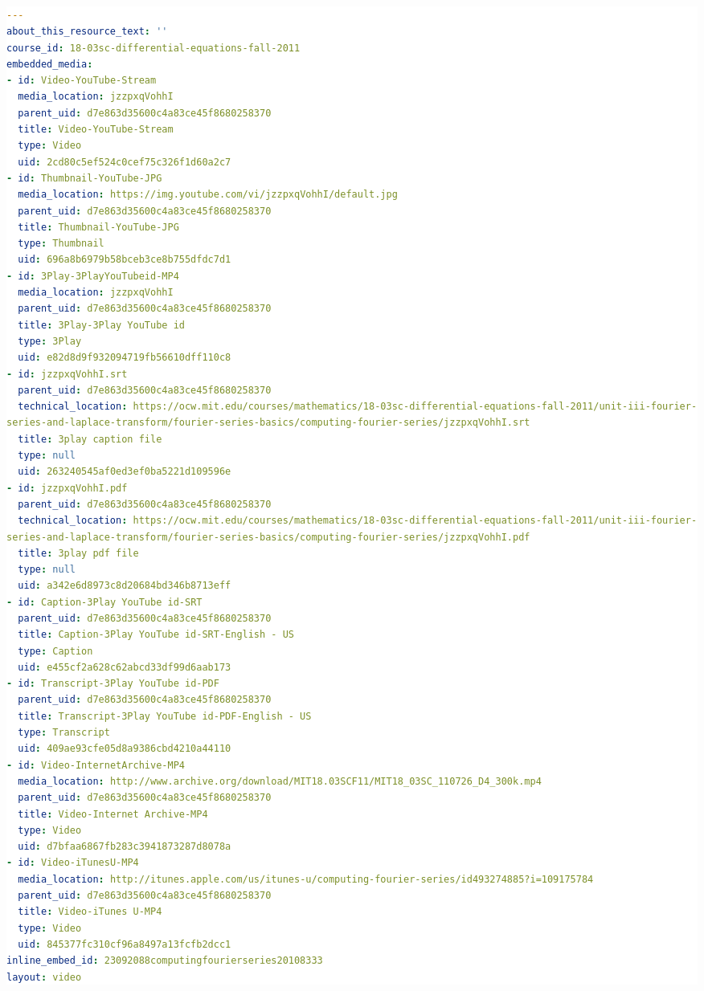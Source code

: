 ```yaml
---
about_this_resource_text: ''
course_id: 18-03sc-differential-equations-fall-2011
embedded_media:
- id: Video-YouTube-Stream
  media_location: jzzpxqVohhI
  parent_uid: d7e863d35600c4a83ce45f8680258370
  title: Video-YouTube-Stream
  type: Video
  uid: 2cd80c5ef524c0cef75c326f1d60a2c7
- id: Thumbnail-YouTube-JPG
  media_location: https://img.youtube.com/vi/jzzpxqVohhI/default.jpg
  parent_uid: d7e863d35600c4a83ce45f8680258370
  title: Thumbnail-YouTube-JPG
  type: Thumbnail
  uid: 696a8b6979b58bceb3ce8b755dfdc7d1
- id: 3Play-3PlayYouTubeid-MP4
  media_location: jzzpxqVohhI
  parent_uid: d7e863d35600c4a83ce45f8680258370
  title: 3Play-3Play YouTube id
  type: 3Play
  uid: e82d8d9f932094719fb56610dff110c8
- id: jzzpxqVohhI.srt
  parent_uid: d7e863d35600c4a83ce45f8680258370
  technical_location: https://ocw.mit.edu/courses/mathematics/18-03sc-differential-equations-fall-2011/unit-iii-fourier-series-and-laplace-transform/fourier-series-basics/computing-fourier-series/jzzpxqVohhI.srt
  title: 3play caption file
  type: null
  uid: 263240545af0ed3ef0ba5221d109596e
- id: jzzpxqVohhI.pdf
  parent_uid: d7e863d35600c4a83ce45f8680258370
  technical_location: https://ocw.mit.edu/courses/mathematics/18-03sc-differential-equations-fall-2011/unit-iii-fourier-series-and-laplace-transform/fourier-series-basics/computing-fourier-series/jzzpxqVohhI.pdf
  title: 3play pdf file
  type: null
  uid: a342e6d8973c8d20684bd346b8713eff
- id: Caption-3Play YouTube id-SRT
  parent_uid: d7e863d35600c4a83ce45f8680258370
  title: Caption-3Play YouTube id-SRT-English - US
  type: Caption
  uid: e455cf2a628c62abcd33df99d6aab173
- id: Transcript-3Play YouTube id-PDF
  parent_uid: d7e863d35600c4a83ce45f8680258370
  title: Transcript-3Play YouTube id-PDF-English - US
  type: Transcript
  uid: 409ae93cfe05d8a9386cbd4210a44110
- id: Video-InternetArchive-MP4
  media_location: http://www.archive.org/download/MIT18.03SCF11/MIT18_03SC_110726_D4_300k.mp4
  parent_uid: d7e863d35600c4a83ce45f8680258370
  title: Video-Internet Archive-MP4
  type: Video
  uid: d7bfaa6867fb283c3941873287d8078a
- id: Video-iTunesU-MP4
  media_location: http://itunes.apple.com/us/itunes-u/computing-fourier-series/id493274885?i=109175784
  parent_uid: d7e863d35600c4a83ce45f8680258370
  title: Video-iTunes U-MP4
  type: Video
  uid: 845377fc310cf96a8497a13fcfb2dcc1
inline_embed_id: 23092088computingfourierseries20108333
layout: video
```